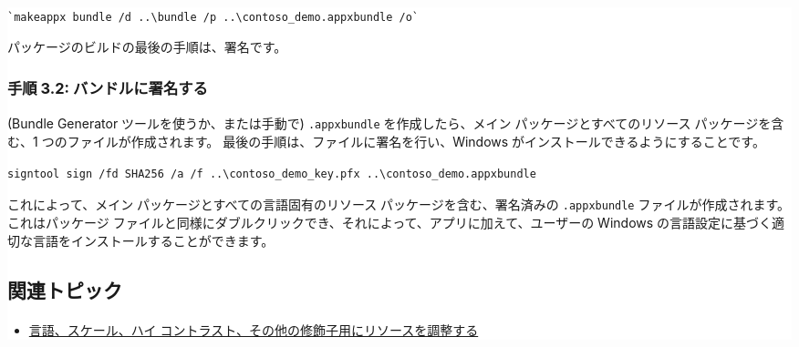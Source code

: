    `makeappx bundle /d ..\bundle /p ..\contoso_demo.appxbundle /o`

パッケージのビルドの最後の手順は、署名です。

### <a name="step-32-signing-the-bundle"></a>手順 3.2: バンドルに署名する

(Bundle Generator ツールを使うか、または手動で) `.appxbundle` を作成したら、メイン パッケージとすべてのリソース パッケージを含む、1 つのファイルが作成されます。  最後の手順は、ファイルに署名を行い、Windows がインストールできるようにすることです。

    signtool sign /fd SHA256 /a /f ..\contoso_demo_key.pfx ..\contoso_demo.appxbundle

これによって、メイン パッケージとすべての言語固有のリソース パッケージを含む、署名済みの `.appxbundle` ファイルが作成されます。 これはパッケージ ファイルと同様にダブルクリックでき、それによって、アプリに加えて、ユーザーの Windows の言語設定に基づく適切な言語をインストールすることができます。

## <a name="related-topics"></a>関連トピック

* [言語、スケール、ハイ コントラスト、その他の修飾子用にリソースを調整する](tailor-resources-lang-scale-contrast.md)